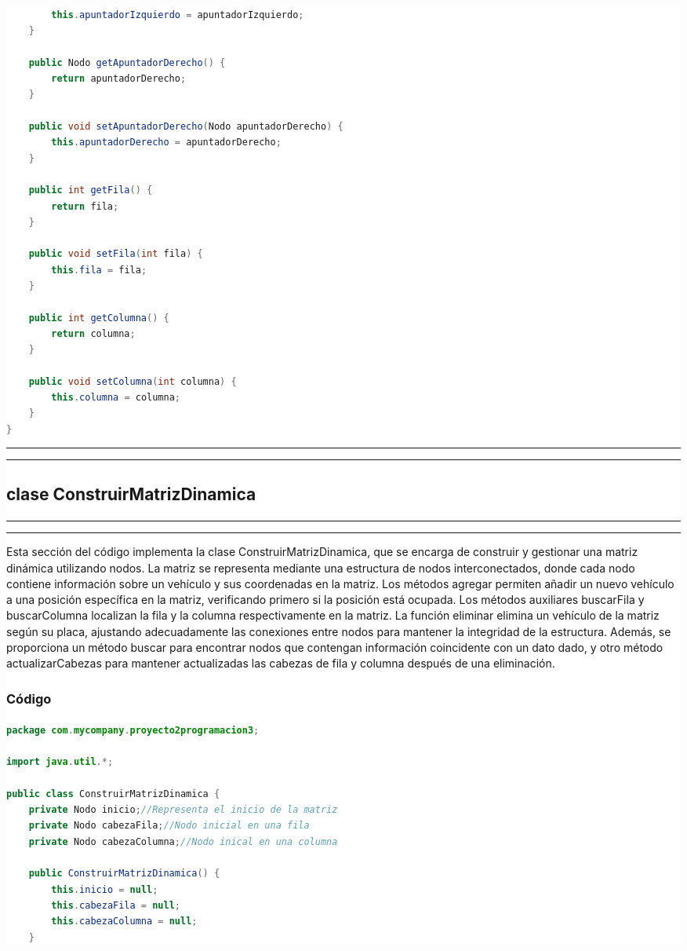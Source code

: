 ```java
        this.apuntadorIzquierdo = apuntadorIzquierdo;
    }

    public Nodo getApuntadorDerecho() {
        return apuntadorDerecho;
    }

    public void setApuntadorDerecho(Nodo apuntadorDerecho) {
        this.apuntadorDerecho = apuntadorDerecho;
    }
    
    public int getFila() {
        return fila;
    }

    public void setFila(int fila) {
        this.fila = fila;
    }

    public int getColumna() {
        return columna;
    }

    public void setColumna(int columna) {
        this.columna = columna;
    }
}
```
---
---
## clase ConstruirMatrizDinamica
---
---
Esta sección del código implementa la clase ConstruirMatrizDinamica, que se encarga de construir y gestionar una matriz dinámica utilizando nodos. La matriz se representa mediante una estructura de nodos interconectados, donde cada nodo contiene información sobre un vehículo y sus coordenadas en la matriz. Los métodos agregar permiten añadir un nuevo vehículo a una posición específica en la matriz, verificando primero si la posición está ocupada. Los métodos auxiliares buscarFila y buscarColumna localizan la fila y la columna respectivamente en la matriz. La función eliminar elimina un vehículo de la matriz según su placa, ajustando adecuadamente las conexiones entre nodos para mantener la integridad de la estructura. Además, se proporciona un método buscar para encontrar nodos que contengan información coincidente con un dato dado, y otro método actualizarCabezas para mantener actualizadas las cabezas de fila y columna después de una eliminación.

### Código
```java
package com.mycompany.proyecto2programacion3;

import java.util.*;

public class ConstruirMatrizDinamica {
    private Nodo inicio;//Representa el inicio de la matriz
    private Nodo cabezaFila;//Nodo inicial en una fila
    private Nodo cabezaColumna;//Nodo inical en una columna

    public ConstruirMatrizDinamica() {
        this.inicio = null;
        this.cabezaFila = null;
        this.cabezaColumna = null;
    }

```